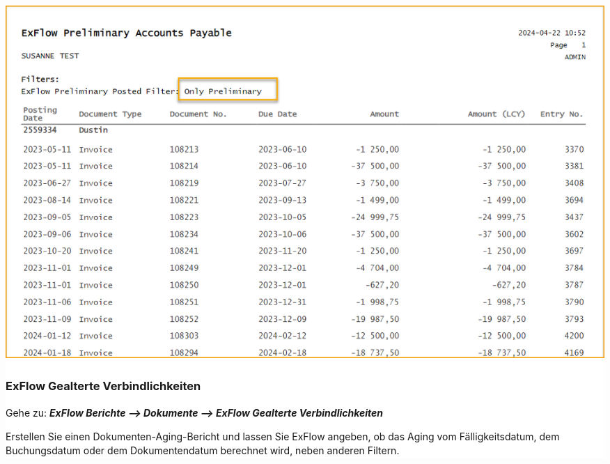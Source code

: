 ![Bericht - ExFlow Bericht](../../images/reports-documents-preliminary-002.png)
<br/>

### ExFlow Gealterte Verbindlichkeiten
Gehe zu: ***ExFlow Berichte \--\> Dokumente \--\> ExFlow Gealterte Verbindlichkeiten***

Erstellen Sie einen Dokumenten-Aging-Bericht und lassen Sie ExFlow angeben, ob das Aging vom Fälligkeitsdatum, dem Buchungsdatum oder dem Dokumentendatum berechnet wird, neben anderen Filtern.
